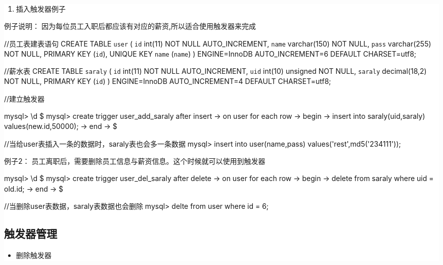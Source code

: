  1. 插入触发器例子


   例子说明： 因为每位员工入职后都应该有对应的薪资,所以适合使用触发器来完成


   //员工表建表语句
   CREATE TABLE `user` (
  `id` int(11) NOT NULL AUTO_INCREMENT,
  `name` varchar(150) NOT NULL,
  `pass` varchar(255) NOT NULL,
  PRIMARY KEY (`id`),
  UNIQUE KEY `name` (`name`)
) ENGINE=InnoDB AUTO_INCREMENT=6 DEFAULT CHARSET=utf8;


//薪水表
CREATE TABLE `saraly` (
  `id` int(11) NOT NULL AUTO_INCREMENT,
  `uid` int(10) unsigned NOT NULL,
  `saraly` decimal(18,2) NOT NULL,
  PRIMARY KEY (`id`)
) ENGINE=InnoDB AUTO_INCREMENT=4 DEFAULT CHARSET=utf8;


//建立触发器

mysql> \d $
mysql> create trigger user_add_saraly after insert 
    -> on user for each row
    -> begin
    ->    insert into saraly(uid,saraly) values(new.id,50000);
    -> end
    -> $


//当给user表插入一条的数据时，saraly表也会多一条数据
mysql> insert into user(name,pass) values('rest',md5('234111'));


例子2： 员工离职后，需要删除员工信息与薪资信息。这个时候就可以使用到触发器


mysql> \d $
mysql> create trigger user_del_saraly after delete 
    -> on user for each row
    -> begin
    ->    delete from saraly where uid = old.id;
    -> end
    -> $

//当删除user表数据，saraly表数据也会删除
mysql> delte from user where id = 6;


## 触发器管理

* 删除触发器
